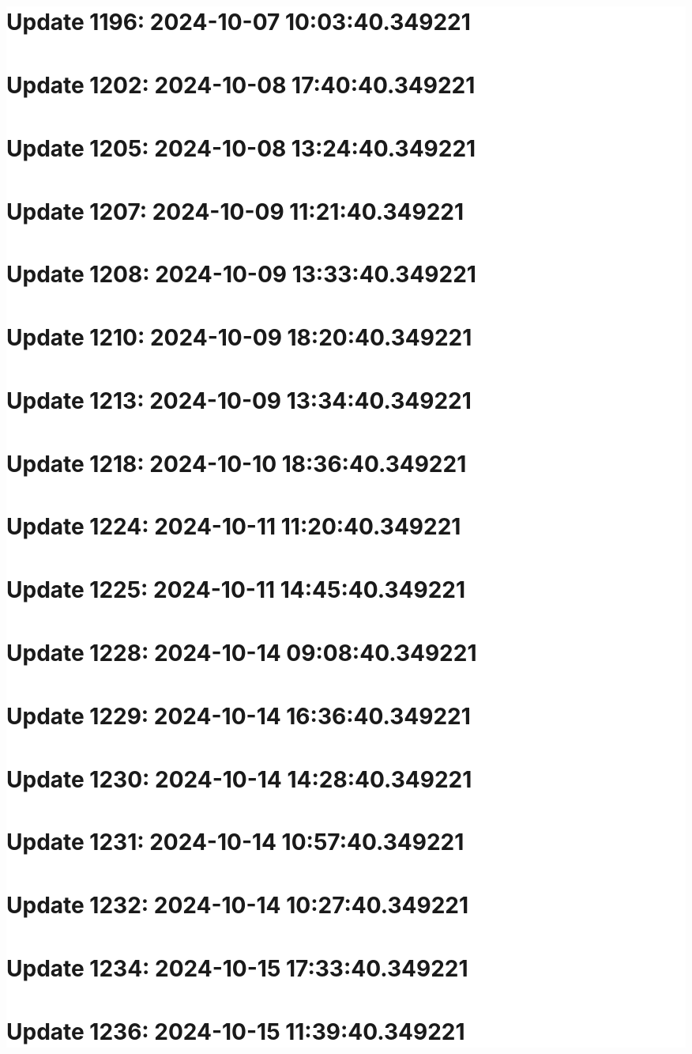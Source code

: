 # Update 1196: 2024-10-07 10:03:40.349221

# Update 1202: 2024-10-08 17:40:40.349221

# Update 1205: 2024-10-08 13:24:40.349221

# Update 1207: 2024-10-09 11:21:40.349221

# Update 1208: 2024-10-09 13:33:40.349221

# Update 1210: 2024-10-09 18:20:40.349221

# Update 1213: 2024-10-09 13:34:40.349221

# Update 1218: 2024-10-10 18:36:40.349221

# Update 1224: 2024-10-11 11:20:40.349221

# Update 1225: 2024-10-11 14:45:40.349221

# Update 1228: 2024-10-14 09:08:40.349221

# Update 1229: 2024-10-14 16:36:40.349221

# Update 1230: 2024-10-14 14:28:40.349221

# Update 1231: 2024-10-14 10:57:40.349221

# Update 1232: 2024-10-14 10:27:40.349221

# Update 1234: 2024-10-15 17:33:40.349221

# Update 1236: 2024-10-15 11:39:40.349221
